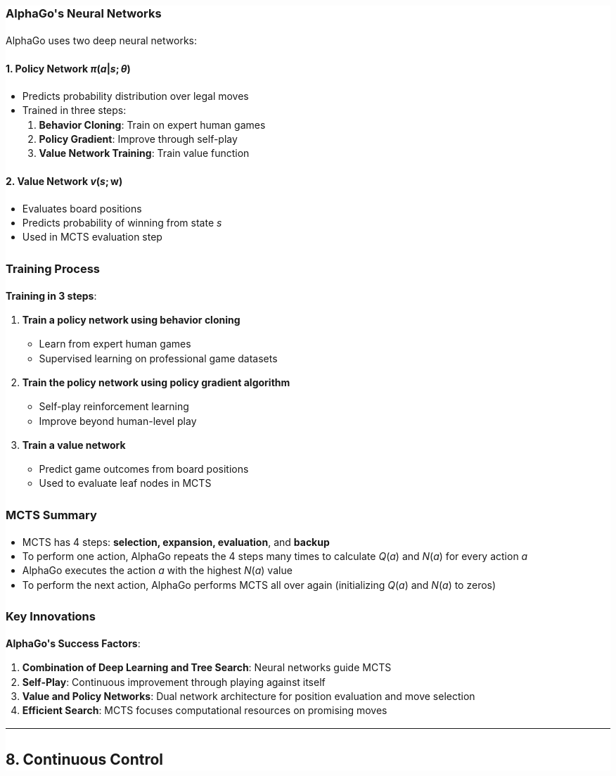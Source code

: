 ### AlphaGo's Neural Networks

AlphaGo uses two deep neural networks:

#### 1. Policy Network $\pi(a \vert s; \theta)$
- Predicts probability distribution over legal moves
- Trained in three steps:
  1. **Behavior Cloning**: Train on expert human games
  2. **Policy Gradient**: Improve through self-play
  3. **Value Network Training**: Train value function

#### 2. Value Network $v(s; \mathbf{w})$
- Evaluates board positions
- Predicts probability of winning from state $s$
- Used in MCTS evaluation step

### Training Process

**Training in 3 steps**:

1. **Train a policy network using behavior cloning**
   - Learn from expert human games
   - Supervised learning on professional game datasets

2. **Train the policy network using policy gradient algorithm**
   - Self-play reinforcement learning
   - Improve beyond human-level play

3. **Train a value network**
   - Predict game outcomes from board positions
   - Used to evaluate leaf nodes in MCTS

### MCTS Summary

- MCTS has 4 steps: **selection, expansion, evaluation**, and **backup**
- To perform one action, AlphaGo repeats the 4 steps many times to calculate $Q(a)$ and $N(a)$ for every action $a$
- AlphaGo executes the action $a$ with the highest $N(a)$ value
- To perform the next action, AlphaGo performs MCTS all over again (initializing $Q(a)$ and $N(a)$ to zeros)

### Key Innovations

**AlphaGo's Success Factors**:
1. **Combination of Deep Learning and Tree Search**: Neural networks guide MCTS
2. **Self-Play**: Continuous improvement through playing against itself
3. **Value and Policy Networks**: Dual network architecture for position evaluation and move selection
4. **Efficient Search**: MCTS focuses computational resources on promising moves

---


## 8. Continuous Control
